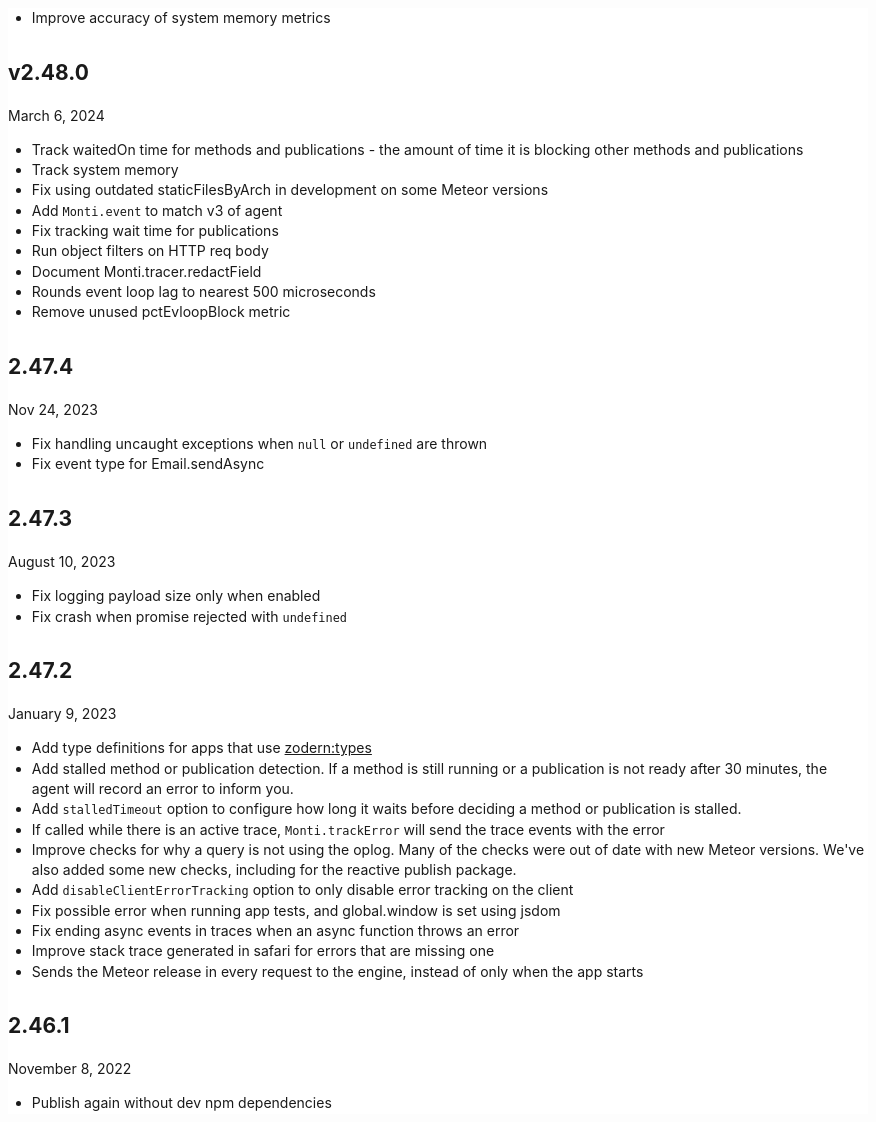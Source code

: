 * Improve accuracy of system memory metrics

## v2.48.0
March 6, 2024

* Track waitedOn time for methods and publications - the amount of time it is blocking other methods and publications
* Track system memory
* Fix using outdated staticFilesByArch in development on some Meteor versions
* Add `Monti.event` to match v3 of agent
* Fix tracking wait time for publications
* Run object filters on HTTP req body
* Document Monti.tracer.redactField
* Rounds event loop lag to nearest 500 microseconds
* Remove unused pctEvloopBlock metric

## 2.47.4
Nov 24, 2023

* Fix handling uncaught exceptions when `null` or `undefined` are thrown
* Fix event type for Email.sendAsync

## 2.47.3
August 10, 2023

* Fix logging payload size only when enabled
* Fix crash when promise rejected with `undefined`

## 2.47.2
January 9, 2023

* Add type definitions for apps that use [zodern:types](https://github.com/zodern/meteor-types)
* Add stalled method or publication detection. If a method is still running or a publication is not ready after 30 minutes, the agent will record an error to inform you.
* Add `stalledTimeout` option to configure how long it waits before deciding a method or publication is stalled.
* If called while there is an active trace, `Monti.trackError` will send the trace events with the error
* Improve checks for why a query is not using the oplog. Many of the checks were out of date with new Meteor versions. We've also added some new checks, including for the reactive publish package.
* Add `disableClientErrorTracking` option to only disable error tracking on the client
* Fix possible error when running app tests, and global.window is set using jsdom
* Fix ending async events in traces when an async function throws an error
* Improve stack trace generated in safari for errors that are missing one
* Sends the Meteor release in every request to the engine, instead of only when the app starts

## 2.46.1
November 8, 2022

* Publish again without dev npm dependencies
